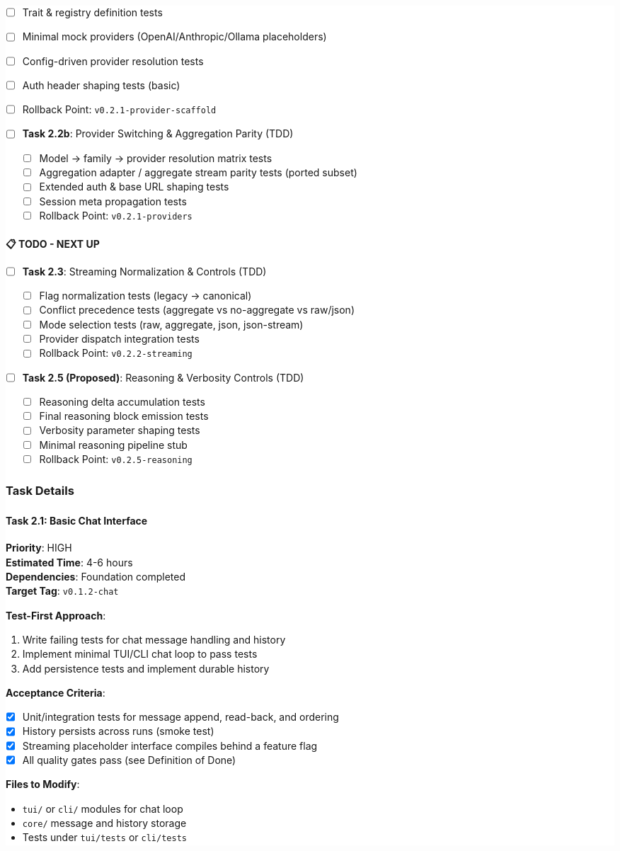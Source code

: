   - [ ] Trait & registry definition tests
  - [ ] Minimal mock providers (OpenAI/Anthropic/Ollama placeholders)
  - [ ] Config-driven provider resolution tests
  - [ ] Auth header shaping tests (basic)
  - [ ] Rollback Point: `v0.2.1-provider-scaffold`

- [ ] **Task 2.2b**: Provider Switching & Aggregation Parity (TDD)
  - [ ] Model -> family -> provider resolution matrix tests
  - [ ] Aggregation adapter / aggregate stream parity tests (ported subset)
  - [ ] Extended auth & base URL shaping tests
  - [ ] Session meta propagation tests
  - [ ] Rollback Point: `v0.2.1-providers`

#### 📋 TODO - NEXT UP

- [ ] **Task 2.3**: Streaming Normalization & Controls (TDD)

  - [ ] Flag normalization tests (legacy -> canonical)
  - [ ] Conflict precedence tests (aggregate vs no-aggregate vs raw/json)
  - [ ] Mode selection tests (raw, aggregate, json, json-stream)
  - [ ] Provider dispatch integration tests
  - [ ] Rollback Point: `v0.2.2-streaming`

- [ ] **Task 2.5 (Proposed)**: Reasoning & Verbosity Controls (TDD)
  - [ ] Reasoning delta accumulation tests
  - [ ] Final reasoning block emission tests
  - [ ] Verbosity parameter shaping tests
  - [ ] Minimal reasoning pipeline stub
  - [ ] Rollback Point: `v0.2.5-reasoning`

### Task Details

#### Task 2.1: Basic Chat Interface

**Priority**: HIGH  
**Estimated Time**: 4-6 hours  
**Dependencies**: Foundation completed  
 **Target Tag**: `v0.1.2-chat`

**Test-First Approach**:

1. Write failing tests for chat message handling and history
2. Implement minimal TUI/CLI chat loop to pass tests
3. Add persistence tests and implement durable history

**Acceptance Criteria**:

- [x] Unit/integration tests for message append, read-back, and ordering
- [x] History persists across runs (smoke test)
- [x] Streaming placeholder interface compiles behind a feature flag
- [x] All quality gates pass (see Definition of Done)

**Files to Modify**:

- `tui/` or `cli/` modules for chat loop
- `core/` message and history storage
- Tests under `tui/tests` or `cli/tests`
